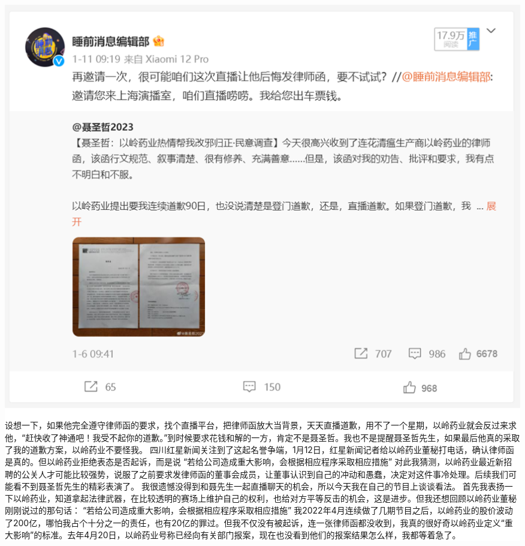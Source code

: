 ![](/images/btnews/0501_0600/0538/0920eb4c-371d-4639-9a91-35aef395d1a9.png)

设想一下，如果他完全遵守律师函的要求，找个直播平台，把律师函放大当背景，天天直播道歉，用不了一个星期，以岭药业就会反过来求他，“赶快收了神通吧！我受不起你的道歉。”到时候要求花钱和解的一方，肯定不是聂圣哲。我也不是提醒聂圣哲先生，如果最后他真的采取了我的道歉方案，以岭药业不要怪我。
四川红星新闻关注到了这起名誉争端，1月12日，红星新闻记者给以岭药业董秘打电话，确认律师函是真的。但以岭药业拒绝表态是否起诉，而是说
“若给公司造成重大影响，会根据相应程序采取相应措施”
对此我猜测，以岭药业最近新招聘的公关人才可能比较强势，说服了之前要求发律师函的董事会成员，让董事认识到自己的冲动和愚蠢，决定对这件事冷处理。后续我们可能看不到聂圣哲先生的精彩表演了。
我很遗憾没得到和聂先生一起直播聊天的机会，所以今天我在自己的节目上谈谈看法。
首先我表扬一下以岭药业，知道拿起法律武器，在比较透明的赛场上维护自己的权利，也给对方平等反击的机会，这是进步。但我还想回顾以岭药业董秘刚刚说过的那句话：
“若给公司造成重大影响，会根据相应程序采取相应措施”
我2022年4月连续做了几期节目之后，以岭药业的股价波动了200亿，哪怕我占个十分之一的责任，也有20亿的罪过。但我不仅没有被起诉，连一张律师函都没收到，我真的很好奇以岭药业定义“重大影响”的标准。去年4月20日，以岭药业号称已经向有关部门报案，现在也没看到他们的报案结果怎么样，我都等着急了。

